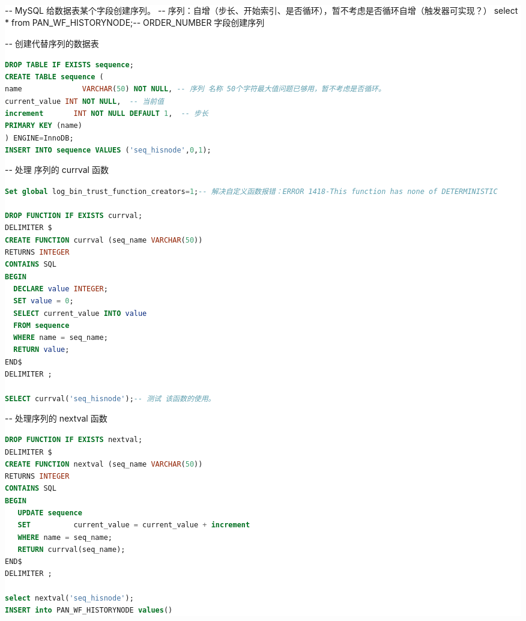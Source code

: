 -- MySQL 给数据表某个字段创建序列。
-- 序列：自增（步长、开始索引、是否循环），暂不考虑是否循环自增（触发器可实现？）
select * from PAN_WF_HISTORYNODE;-- ORDER_NUMBER 字段创建序列

-- 创建代替序列的数据表

``` sql
DROP TABLE IF EXISTS sequence;  
CREATE TABLE sequence (  
name              VARCHAR(50) NOT NULL, -- 序列 名称 50个字符最大值问题已够用，暂不考虑是否循环。
current_value INT NOT NULL,  -- 当前值
increment       INT NOT NULL DEFAULT 1,  -- 步长
PRIMARY KEY (name)  
) ENGINE=InnoDB;  
INSERT INTO sequence VALUES ('seq_hisnode',0,1);
```

--  处理 序列的 currval 函数

``` sql
Set global log_bin_trust_function_creators=1;-- 解决自定义函数报错：ERROR 1418-This function has none of DETERMINISTIC

DROP FUNCTION IF EXISTS currval;  
DELIMITER $  
CREATE FUNCTION currval (seq_name VARCHAR(50))  
RETURNS INTEGER  
CONTAINS SQL  
BEGIN  
  DECLARE value INTEGER;  
  SET value = 0;  
  SELECT current_value INTO value  
  FROM sequence  
  WHERE name = seq_name;  
  RETURN value;  
END$  
DELIMITER ;  

SELECT currval('seq_hisnode');-- 测试 该函数的使用。
```

-- 处理序列的 nextval 函数


``` sql
DROP FUNCTION IF EXISTS nextval;  
DELIMITER $  
CREATE FUNCTION nextval (seq_name VARCHAR(50))  
RETURNS INTEGER  
CONTAINS SQL  
BEGIN  
   UPDATE sequence  
   SET          current_value = current_value + increment  
   WHERE name = seq_name;  
   RETURN currval(seq_name);  
END$  
DELIMITER ;

select nextval('seq_hisnode');
INSERT into PAN_WF_HISTORYNODE values()
```


